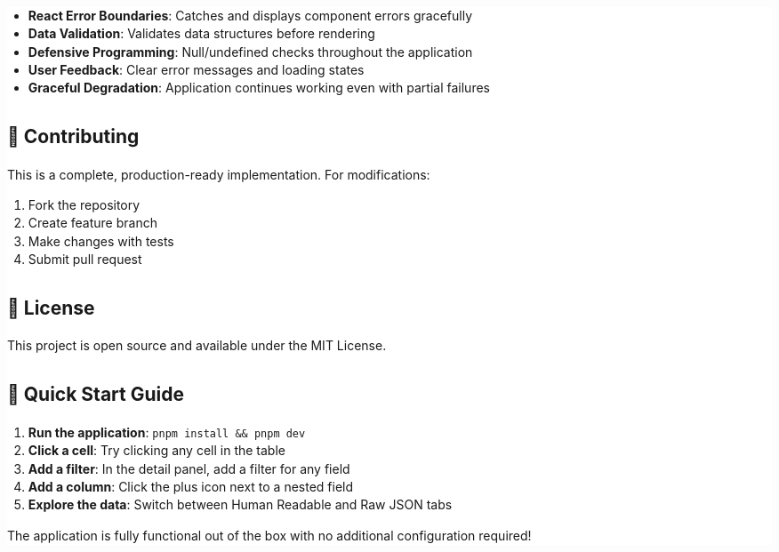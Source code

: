 - **React Error Boundaries**: Catches and displays component errors gracefully
- **Data Validation**: Validates data structures before rendering
- **Defensive Programming**: Null/undefined checks throughout the application
- **User Feedback**: Clear error messages and loading states
- **Graceful Degradation**: Application continues working even with partial failures

## 🤝 Contributing

This is a complete, production-ready implementation. For modifications:

1. Fork the repository
2. Create feature branch
3. Make changes with tests
4. Submit pull request

## 📄 License

This project is open source and available under the MIT License.

## 🎉 Quick Start Guide

1. **Run the application**: `pnpm install && pnpm dev`
2. **Click a cell**: Try clicking any cell in the table
3. **Add a filter**: In the detail panel, add a filter for any field
4. **Add a column**: Click the plus icon next to a nested field
5. **Explore the data**: Switch between Human Readable and Raw JSON tabs

The application is fully functional out of the box with no additional configuration required!

